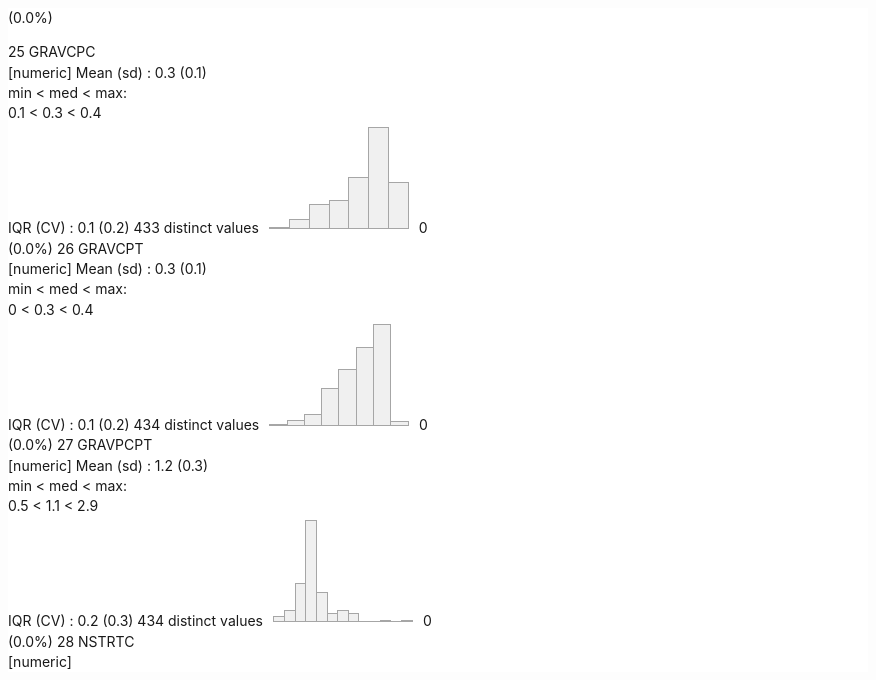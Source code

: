 (0.0%)</td>
</tr>
<tr class="odd">
<td>25</td>
<td>GRAVCPC<br />
[numeric]</td>
<td>Mean (sd) : 0.3 (0.1)<br />
min &lt; med &lt; max:<br />
0.1 &lt; 0.3 &lt; 0.4<br />
IQR (CV) : 0.1 (0.2)</td>
<td>433 distinct values</td>
<td><img src="tmp/ds0153.png" /></td>
<td>0<br />
(0.0%)</td>
</tr>
<tr class="even">
<td>26</td>
<td>GRAVCPT<br />
[numeric]</td>
<td>Mean (sd) : 0.3 (0.1)<br />
min &lt; med &lt; max:<br />
0 &lt; 0.3 &lt; 0.4<br />
IQR (CV) : 0.1 (0.2)</td>
<td>434 distinct values</td>
<td><img src="tmp/ds0154.png" /></td>
<td>0<br />
(0.0%)</td>
</tr>
<tr class="odd">
<td>27</td>
<td>GRAVPCPT<br />
[numeric]</td>
<td>Mean (sd) : 1.2 (0.3)<br />
min &lt; med &lt; max:<br />
0.5 &lt; 1.1 &lt; 2.9<br />
IQR (CV) : 0.2 (0.3)</td>
<td>434 distinct values</td>
<td><img src="tmp/ds0155.png" /></td>
<td>0<br />
(0.0%)</td>
</tr>
<tr class="even">
<td>28</td>
<td>NSTRTC<br />
[numeric]</td>